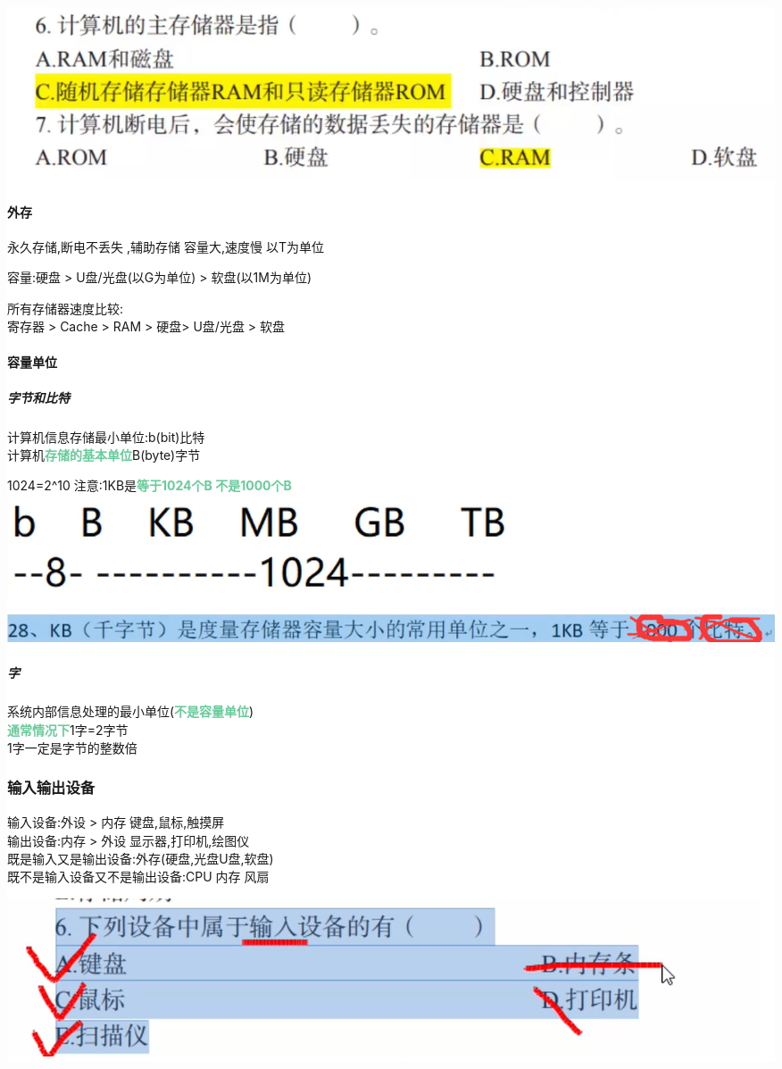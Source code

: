 ![](img/Pasted%20image%2020221125221617.png)  
  
  
#### 外存  
永久存储,断电不丢失 ,辅助存储   容量大,速度慢 以T为单位  
  
容量:硬盘 > U盘/光盘(以G为单位) > 软盘(以1M为单位)  
  
所有存储器速度比较:  
寄存器 > Cache > RAM > 硬盘> U盘/光盘 > 软盘  
  
#### 容量单位  
##### 字节和比特  
计算机信息存储最小单位:b(bit)比特  
计算机<font color=#66CC99 style=" font-weight:bold;">存储的基本单位</font>B(byte)字节  
  
1024=2^10  注意:1KB是<font color=#66CC99 style=" font-weight:bold;">等于1024个B  不是1000个B</font>  
![](img/Pasted%20image%2020221126153545.png)  
  
![](img/Pasted%20image%2020221126154624.png)  
  
##### 字  
系统内部信息处理的最小单位(<font color=#66CC99 style=" font-weight:bold;">不是容量单位</font>)  
<font color=#66CC99 style=" font-weight:bold;">通常情况下</font>1字=2字节  
1字一定是字节的整数倍  
  
  
  
### 输入输出设备  
输入设备:外设 > 内存 键盘,鼠标,触摸屏  
输出设备:内存 > 外设 显示器,打印机,绘图仪  
既是输入又是输出设备:外存(硬盘,光盘U盘,软盘)  
既不是输入设备又不是输出设备:CPU 内存 风扇  
  
![](img/Pasted%20image%2020221126155458.png)  
  